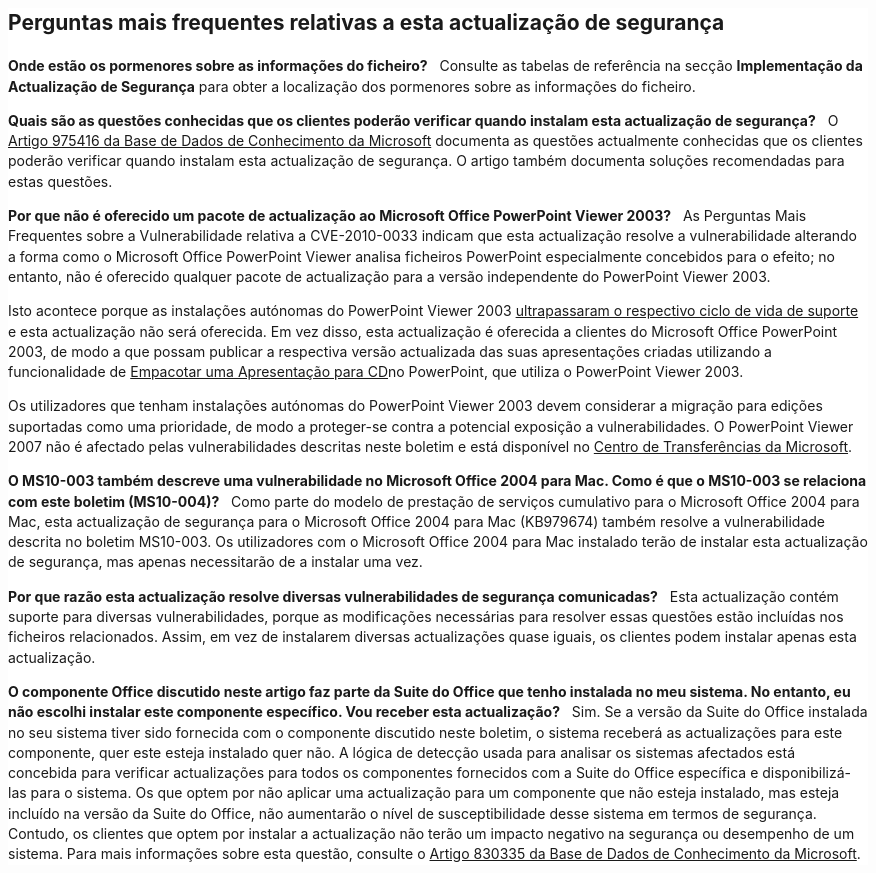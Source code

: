 Perguntas mais frequentes relativas a esta actualização de segurança
--------------------------------------------------------------------

<span></span>
**Onde estão os pormenores sobre as informações do ficheiro?**  
Consulte as tabelas de referência na secção **Implementação da Actualização de Segurança** para obter a localização dos pormenores sobre as informações do ficheiro.

**Quais são as questões conhecidas que os clientes poderão verificar quando instalam esta actualização de segurança?**  
O [Artigo 975416 da Base de Dados de Conhecimento da Microsoft](http://support.microsoft.com/kb/975416) documenta as questões actualmente conhecidas que os clientes poderão verificar quando instalam esta actualização de segurança. O artigo também documenta soluções recomendadas para estas questões.

**Por que não é oferecido um pacote de actualização ao Microsoft Office PowerPoint Viewer 2003?**  
As Perguntas Mais Frequentes sobre a Vulnerabilidade relativa a CVE-2010-0033 indicam que esta actualização resolve a vulnerabilidade alterando a forma como o Microsoft Office PowerPoint Viewer analisa ficheiros PowerPoint especialmente concebidos para o efeito; no entanto, não é oferecido qualquer pacote de actualização para a versão independente do PowerPoint Viewer 2003.

Isto acontece porque as instalações autónomas do PowerPoint Viewer 2003 [ultrapassaram o respectivo ciclo de vida de suporte](http://blogs.technet.com/office_sustained_engineering/archive/2008/12/09/excel-viewer-2003-word-viewer-2003-and-powerpoint-viewer-2003-to-retire.aspx) e esta actualização não será oferecida. Em vez disso, esta actualização é oferecida a clientes do Microsoft Office PowerPoint 2003, de modo a que possam publicar a respectiva versão actualizada das suas apresentações criadas utilizando a funcionalidade de [Empacotar uma Apresentação para CD](http://support.microsoft.com/kb/828504)no PowerPoint, que utiliza o PowerPoint Viewer 2003.

Os utilizadores que tenham instalações autónomas do PowerPoint Viewer 2003 devem considerar a migração para edições suportadas como uma prioridade, de modo a proteger-se contra a potencial exposição a vulnerabilidades. O PowerPoint Viewer 2007 não é afectado pelas vulnerabilidades descritas neste boletim e está disponível no [Centro de Transferências da Microsoft](http://www.microsoft.com/downloads/details.aspx?familyid=048dc840-14e1-467d-8dca-19d2a8fd7485&displaylang=en).

**O MS10-003 também descreve uma vulnerabilidade no Microsoft Office 2004 para Mac. Como é que o MS10-003 se relaciona com este boletim (MS10-004)?**  
Como parte do modelo de prestação de serviços cumulativo para o Microsoft Office 2004 para Mac, esta actualização de segurança para o Microsoft Office 2004 para Mac (KB979674) também resolve a vulnerabilidade descrita no boletim MS10-003. Os utilizadores com o Microsoft Office 2004 para Mac instalado terão de instalar esta actualização de segurança, mas apenas necessitarão de a instalar uma vez.

**Por que razão esta actualização resolve diversas vulnerabilidades de segurança comunicadas?**  
Esta actualização contém suporte para diversas vulnerabilidades, porque as modificações necessárias para resolver essas questões estão incluídas nos ficheiros relacionados. Assim, em vez de instalarem diversas actualizações quase iguais, os clientes podem instalar apenas esta actualização.

**O componente Office discutido neste artigo faz parte da Suite do Office que tenho instalada no meu sistema. No entanto, eu não escolhi instalar este componente específico. Vou receber esta actualização?**  
Sim. Se a versão da Suite do Office instalada no seu sistema tiver sido fornecida com o componente discutido neste boletim, o sistema receberá as actualizações para este componente, quer este esteja instalado quer não. A lógica de detecção usada para analisar os sistemas afectados está concebida para verificar actualizações para todos os componentes fornecidos com a Suite do Office específica e disponibilizá-las para o sistema. Os que optem por não aplicar uma actualização para um componente que não esteja instalado, mas esteja incluído na versão da Suite do Office, não aumentarão o nível de susceptibilidade desse sistema em termos de segurança. Contudo, os clientes que optem por instalar a actualização não terão um impacto negativo na segurança ou desempenho de um sistema. Para mais informações sobre esta questão, consulte o [Artigo 830335 da Base de Dados de Conhecimento da Microsoft](http://support.microsoft.com/kb/830335).
